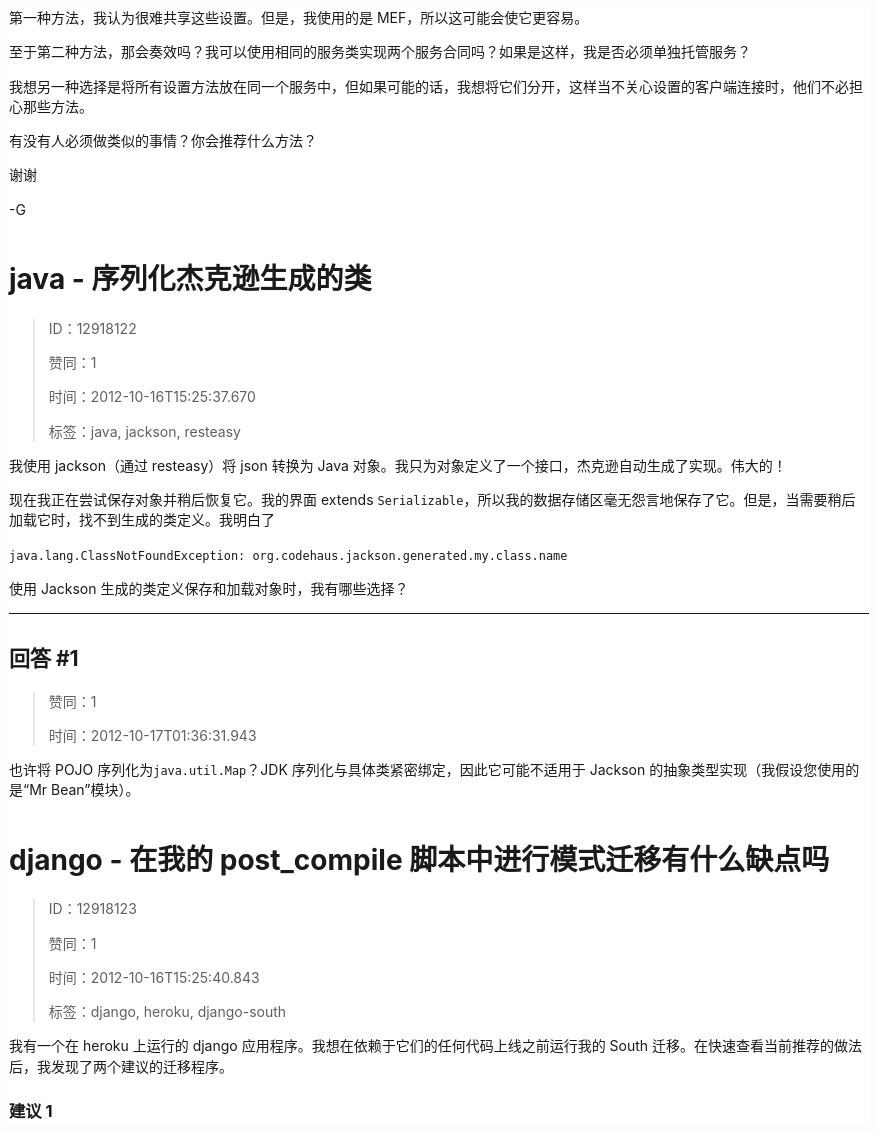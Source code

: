 第一种方法，我认为很难共享这些设置。但是，我使用的是 MEF，所以这可能会使它更容易。

至于第二种方法，那会奏效吗？我可以使用相同的服务类实现两个服务合同吗？如果是这样，我是否必须单独托管服务？

我想另一种选择是将所有设置方法放在同一个服务中，但如果可能的话，我想将它们分开，这样当不关心设置的客户端连接时，他们不必担心那些方法。

有没有人必须做类似的事情？你会推荐什么方法？

谢谢

-G

# java - 序列化杰克逊生成的类

> ID：12918122
> 
> 赞同：1
> 
> 时间：2012-10-16T15:25:37.670
> 
> 标签：java, jackson, resteasy

我使用 jackson（通过 resteasy）将 json 转换为 Java 对象。我只为对象定义了一个接口，杰克逊自动生成了实现。伟大的！

现在我正在尝试保存对象并稍后恢复它。我的界面 extends `Serializable`，所以我的数据存储区毫无怨言地保存了它。但是，当需要稍后加载它时，找不到生成的类定义。我明白了

```
java.lang.ClassNotFoundException: org.codehaus.jackson.generated.my.class.name 
```

使用 Jackson 生成的类定义保存和加载对象时，我有哪些选择？

* * *

## 回答 #1

> 赞同：1
> 
> 时间：2012-10-17T01:36:31.943

也许将 POJO 序列化为`java.util.Map`？JDK 序列化与具体类紧密绑定，因此它可能不适用于 Jackson 的抽象类型实现（我假设您使用的是“Mr Bean”模块）。

# django - 在我的 post_compile 脚本中进行模式迁移有什么缺点吗

> ID：12918123
> 
> 赞同：1
> 
> 时间：2012-10-16T15:25:40.843
> 
> 标签：django, heroku, django-south

我有一个在 heroku 上运行的 django 应用程序。我想在依赖于它们的任何代码上线之前运行我的 South 迁移。在快速查看当前推荐的做法后，我发现了两个建议的迁移程序。

### 建议 1
